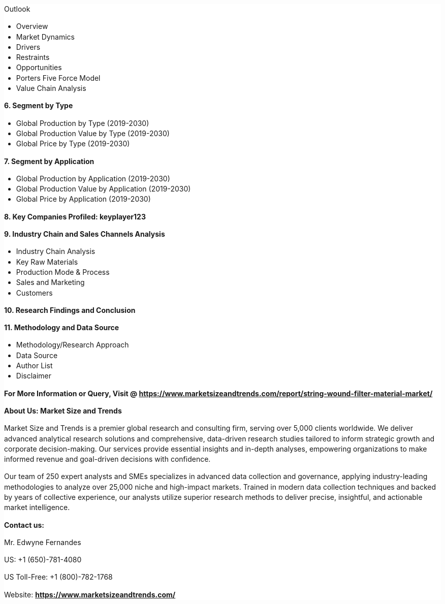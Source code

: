 Outlook</strong></p><ul><li>Overview</li><li>Market Dynamics</li><li>Drivers</li><li>Restraints</li><li>Opportunities</li><li>Porters Five Force Model</li><li>Value Chain Analysis&nbsp;</li></ul><p><strong>6. Segment by Type</strong></p><ul><li>Global Production by Type (2019-2030)</li><li>Global Production Value by Type (2019-2030)</li><li>Global Price by Type (2019-2030)</li></ul><p><strong>7. Segment by Application</strong></p><ul><li>Global Production by Application (2019-2030)</li><li>Global Production Value by Application (2019-2030)</li><li>Global Price by Application (2019-2030)</li></ul><p><strong>8. Key Companies Profiled: keyplayer123</strong></p><p><strong>9. Industry Chain and Sales Channels Analysis</strong></p><ul><li>Industry Chain Analysis</li><li>Key Raw Materials</li><li>Production Mode &amp; Process</li><li>Sales and Marketing</li><li>Customers</li></ul><p><strong>10. Research Findings and Conclusion</strong></p><p><strong>11. Methodology and Data Source</strong></p><ul><li>Methodology/Research Approach</li><li>Data Source</li><li>Author List</li><li>Disclaimer</li></ul></p><p><strong>For More Information or Query, Visit @ <a href="https://www.marketsizeandtrends.com/report/string-wound-filter-material-market/">https://www.marketsizeandtrends.com/report/string-wound-filter-material-market/</a></strong></p><p><strong>About Us: Market Size and Trends</strong></p><p>Market Size and Trends is a premier global research and consulting firm, serving over 5,000 clients worldwide. We deliver advanced analytical research solutions and comprehensive, data-driven research studies tailored to inform strategic growth and corporate decision-making. Our services provide essential insights and in-depth analyses, empowering organizations to make informed revenue and goal-driven decisions with confidence.</p><p>Our team of 250 expert analysts and SMEs specializes in advanced data collection and governance, applying industry-leading methodologies to analyze over 25,000 niche and high-impact markets. Trained in modern data collection techniques and backed by years of collective experience, our analysts utilize superior research methods to deliver precise, insightful, and actionable market intelligence.</p><p><strong>Contact us:</strong></p><p>Mr. Edwyne Fernandes</p><p>US: +1 (650)-781-4080</p><p>US Toll-Free: +1 (800)-782-1768</p><p>Website: <strong><a href="https://www.marketsizeandtrends.com/">https://www.marketsizeandtrends.com/</a></strong></p>
